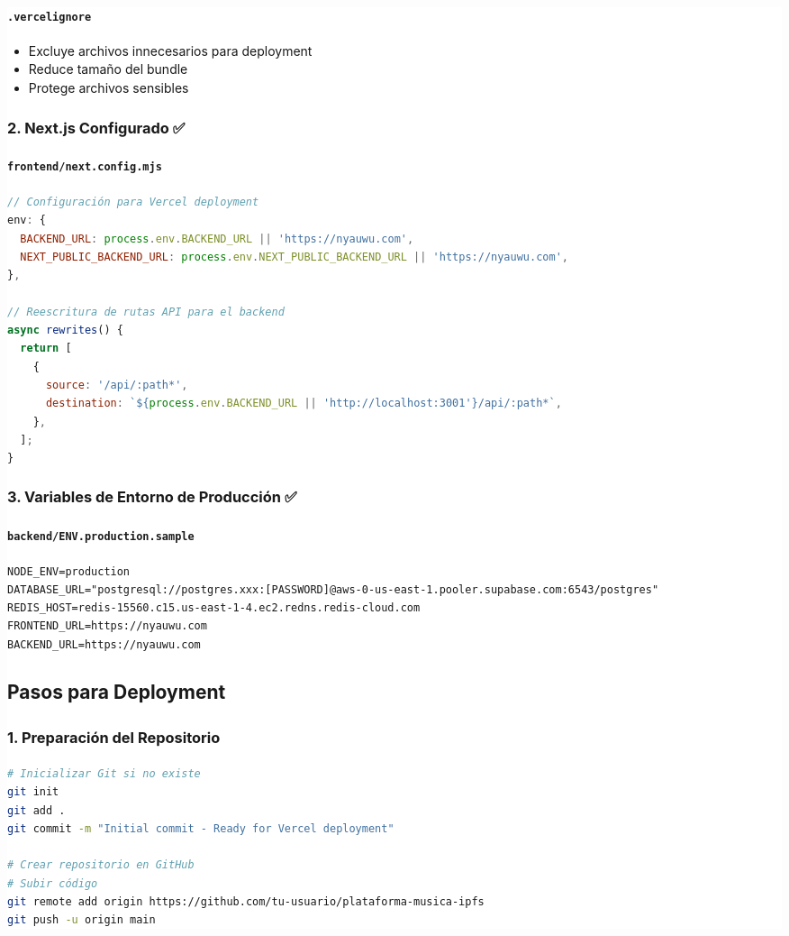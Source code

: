 #### `.vercelignore`
- Excluye archivos innecesarios para deployment
- Reduce tamaño del bundle
- Protege archivos sensibles

### 2. Next.js Configurado ✅

#### `frontend/next.config.mjs`
```javascript
// Configuración para Vercel deployment
env: {
  BACKEND_URL: process.env.BACKEND_URL || 'https://nyauwu.com',
  NEXT_PUBLIC_BACKEND_URL: process.env.NEXT_PUBLIC_BACKEND_URL || 'https://nyauwu.com',
},

// Reescritura de rutas API para el backend
async rewrites() {
  return [
    {
      source: '/api/:path*',
      destination: `${process.env.BACKEND_URL || 'http://localhost:3001'}/api/:path*`,
    },
  ];
}
```

### 3. Variables de Entorno de Producción ✅

#### `backend/ENV.production.sample`
```env
NODE_ENV=production
DATABASE_URL="postgresql://postgres.xxx:[PASSWORD]@aws-0-us-east-1.pooler.supabase.com:6543/postgres"
REDIS_HOST=redis-15560.c15.us-east-1-4.ec2.redns.redis-cloud.com
FRONTEND_URL=https://nyauwu.com
BACKEND_URL=https://nyauwu.com
```

## Pasos para Deployment

### 1. Preparación del Repositorio
```bash
# Inicializar Git si no existe
git init
git add .
git commit -m "Initial commit - Ready for Vercel deployment"

# Crear repositorio en GitHub
# Subir código
git remote add origin https://github.com/tu-usuario/plataforma-musica-ipfs
git push -u origin main
```
